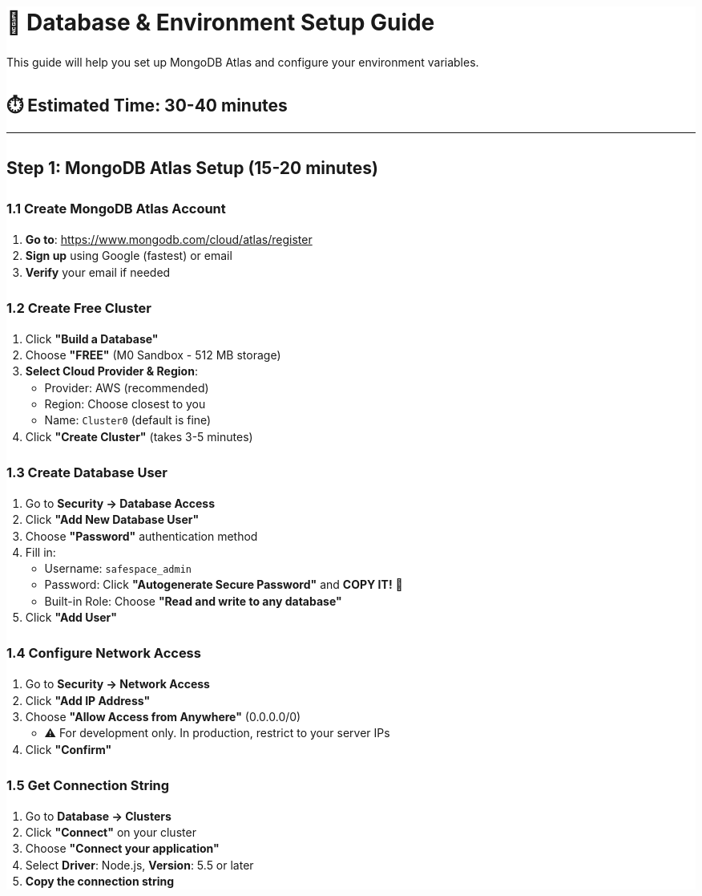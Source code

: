 # 🚀 Database & Environment Setup Guide

This guide will help you set up MongoDB Atlas and configure your environment variables.

## ⏱️ Estimated Time: 30-40 minutes

---

## Step 1: MongoDB Atlas Setup (15-20 minutes)

### 1.1 Create MongoDB Atlas Account

1. **Go to**: https://www.mongodb.com/cloud/atlas/register
2. **Sign up** using Google (fastest) or email
3. **Verify** your email if needed

### 1.2 Create Free Cluster

1. Click **"Build a Database"**
2. Choose **"FREE"** (M0 Sandbox - 512 MB storage)
3. **Select Cloud Provider & Region**:
   - Provider: AWS (recommended)
   - Region: Choose closest to you
   - Name: `Cluster0` (default is fine)
4. Click **"Create Cluster"** (takes 3-5 minutes)

### 1.3 Create Database User

1. Go to **Security → Database Access**
2. Click **"Add New Database User"**
3. Choose **"Password"** authentication method
4. Fill in:
   - Username: `safespace_admin`
   - Password: Click **"Autogenerate Secure Password"** and **COPY IT!** 💾
   - Built-in Role: Choose **"Read and write to any database"**
5. Click **"Add User"**

### 1.4 Configure Network Access

1. Go to **Security → Network Access**
2. Click **"Add IP Address"**
3. Choose **"Allow Access from Anywhere"** (0.0.0.0/0)
   - ⚠️ For development only. In production, restrict to your server IPs
4. Click **"Confirm"**

### 1.5 Get Connection String

1. Go to **Database → Clusters**
2. Click **"Connect"** on your cluster
3. Choose **"Connect your application"**
4. Select **Driver**: Node.js, **Version**: 5.5 or later
5. **Copy the connection string**
